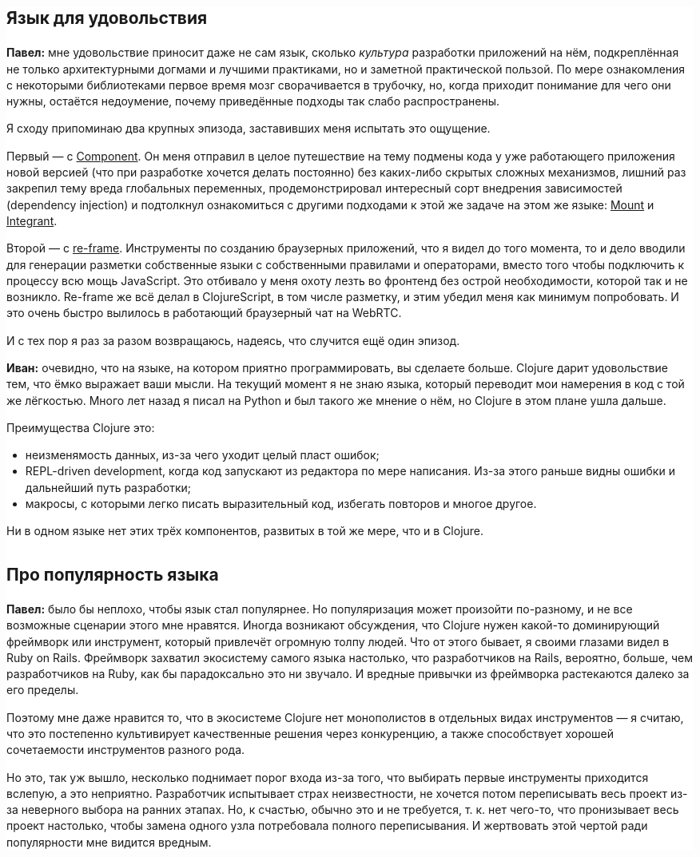 ## Язык для удовольствия

**Павел:** мне удовольствие приносит даже не сам язык, сколько *культура* разработки приложений на нём, подкреплённая не только архитектурными догмами и лучшими практиками, но и заметной практической пользой. По мере ознакомления с некоторыми библиотеками первое время мозг сворачивается в трубочку, но, когда приходит понимание для чего они нужны, остаётся недоумение, почему приведённые подходы так слабо распространены.

Я сходу припоминаю два крупных эпизода, заставивших меня испытать это ощущение.

[component]: https://github.com/stuartsierra/component
[mount]: https://github.com/tolitius/mount
[integrant]: https://github.com/weavejester/integrant

Первый — с [Component][component]. Он меня отправил в целое путешествие на тему подмены кода у уже работающего приложения новой версией (что при разработке хочется делать постоянно) без каких-либо скрытых сложных механизмов, лишний раз закрепил тему вреда глобальных переменных, продемонстрировал интересный сорт внедрения зависимостей (dependency injection) и подтолкнул ознакомиться с другими подходами к этой же задаче на этом же языке: [Mount][mount] и [Integrant][integrant].

[re-frame]: https://day8.github.io/re-frame/re-frame/

Второй — с [re-frame][re-frame]. Инструменты по созданию браузерных приложений, что я видел до того момента, то и дело вводили для генерации разметки собственные языки с собственными правилами и операторами, вместо того чтобы подключить к процессу всю мощь JavaScript. Это отбивало у меня охоту лезть во фронтенд без острой необходимости, которой так и не возникло. Re-frame же всё делал в ClojureScript, в том числе разметку, и этим убедил меня как минимум попробовать. И это очень быстро вылилось в работающий браузерный чат на WebRTC.

И с тех пор я раз за разом возвращаюсь, надеясь, что случится ещё один эпизод.

**Иван:** очевидно, что на языке, на котором приятно программировать, вы сделаете больше. Clojure дарит удовольствие тем, что ёмко выражает ваши мысли. На текущий момент я не знаю языка, который переводит мои намерения в код с той же лёгкостью. Много лет назад я писал на Python и был такого же мнение о нём, но Clojure в этом плане ушла дальше.

Преимущества Clojure это:

- неизменямость данных, из-за чего уходит целый пласт ошибок;
- REPL-driven development, когда код запускают из редактора по мере написания. Из-за этого раньше видны ошибки и дальнейший путь разработки;
- макросы, с которыми легко писать выразительный код, избегать повторов и многое другое.

Ни в одном языке нет этих трёх компонентов, развитых в той же мере, что и в Clojure.

## Про популярность языка

**Павел:** было бы неплохо, чтобы язык стал популярнее. Но популяризация может произойти по-разному, и не все возможные сценарии этого мне нравятся. Иногда возникают обсуждения, что Clojure нужен какой-то доминирующий фреймворк или инструмент, который привлечёт огромную толпу людей. Что от этого бывает, я своими глазами видел в Ruby on Rails. Фреймворк захватил экосистему самого языка настолько, что разработчиков на Rails, вероятно, больше, чем разработчиков на Ruby, как бы парадоксально это ни звучало. И вредные привычки из фреймворка растекаются далеко за его пределы.

Поэтому мне даже нравится то, что в экосистеме Clojure нет монополистов в отдельных видах инструментов — я считаю, что это постепенно культивирует качественные решения через конкуренцию, а также способствует хорошей сочетаемости инструментов разного рода.

Но это, так уж вышло, несколько поднимает порог входа из-за того, что выбирать первые инструменты приходится вслепую, а это неприятно. Разработчик испытывает страх неизвестности, не хочется потом переписывать весь проект из-за неверного выбора на ранних этапах. Но, к счастью, обычно это и не требуется, т. к. нет чего-то, что пронизывает весь проект настолько, чтобы замена одного узла потребовала полного переписывания. И жертвовать этой чертой ради популярности мне видится вредным.


[pavel]: https://dside.ru/
[ivan]: https://grishaev.me/
[darovska]: https://darovska.com/
[razrabs]: https://razrabs.ru/
[clojure_ru]: https://t.me/clojure_ru
[metabase]: https://www.metabase.com/
[penpot]: https://penpot.app/
[clojurescript]: https://clojurescript.org/
[xkcd]: https://xkcd.ru/297/
[clojure]: https://clojure.org/
[cookbook]: http://clojure-cookbook.com/
[cookbook-gh]: https://github.com/clojure-cookbook/clojure-cookbook
[learn-xy]: https://learnxinyminutes.com/docs/clojure/
[learn-xy-ru]: https://learnxinyminutes.com/docs/ru-ru/clojure-ru/
[scheme]: https://ru.wikipedia.org/wiki/Scheme
[racket]: https://racket-lang.org/
[sicp]: https://mitpress.mit.edu/1984-structure-and-interpretation-of-computer-programs/
[clojure-dmk]: https://www.labirint.ru/books/483189/
[clojure-in-prod]: https://grishaev.me/clojure-in-prod/
[the-joy-of-clojure]: https://www.manning.com/books/the-joy-of-clojure-second-edition
[braveclojure]: https://www.braveclojure.com/
[clojars]: https://clojars.org/
[clojurians]: https://clojurians.slack.com
[clojurejobboard]: http://clojurejobboard.com
[remoteok]: https://remoteok.com/
[leiningen]: https://leiningen.org/
[babashka]: https://babashka.org/
[typed]: https://typedclojure.org/
[closure-compiler]: https://developers.google.com/closure/compiler
[externs]: https://clojurescript.org/guides/externs
[rbi]: https://www.rbinternational.com/en/raiffeisen.html
[nubank]: https://nubank.com.br/en/
[companies]: https://clojure.org/community/companies
[performance]: https://www.diva-portal.org/smash/get/diva2:1424342/FULLTEXT01.pdf
[teleward]: https://github.com/igrishaev/teleward
[blog-backend]: https://github.com/igrishaev/blog-backend
[rationale]: https://clojure.org/about/rationale
[getting_started]: https://clojure.org/guides/getting_started
[planet-clojure]: https://planet.clojure.in/
[ask-clojure]: https://ask.clojure.org/
[ClojureTV]: https://www.youtube.com/@ClojureTV/videos
[history]: https://www.youtube.com/watch?v=nD-QHbRWcoM
[inside-clojure]: https://www.youtube.com/watch?v=wASCH_gPnDw